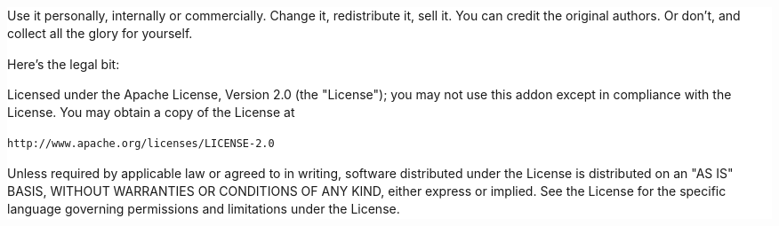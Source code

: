 Use it personally, internally or commercially. Change it, redistribute it, sell it. You can credit the original authors. Or don’t, and collect all the glory for yourself.

Here’s the legal bit:

Licensed under the Apache License, Version 2.0 (the "License");
you may not use this addon except in compliance with the License.
You may obtain a copy of the License at

    http://www.apache.org/licenses/LICENSE-2.0

Unless required by applicable law or agreed to in writing, software distributed under the License is distributed on an "AS IS" BASIS, WITHOUT WARRANTIES OR CONDITIONS OF ANY KIND, either express or implied. See the License for the specific language governing permissions and limitations under the License.